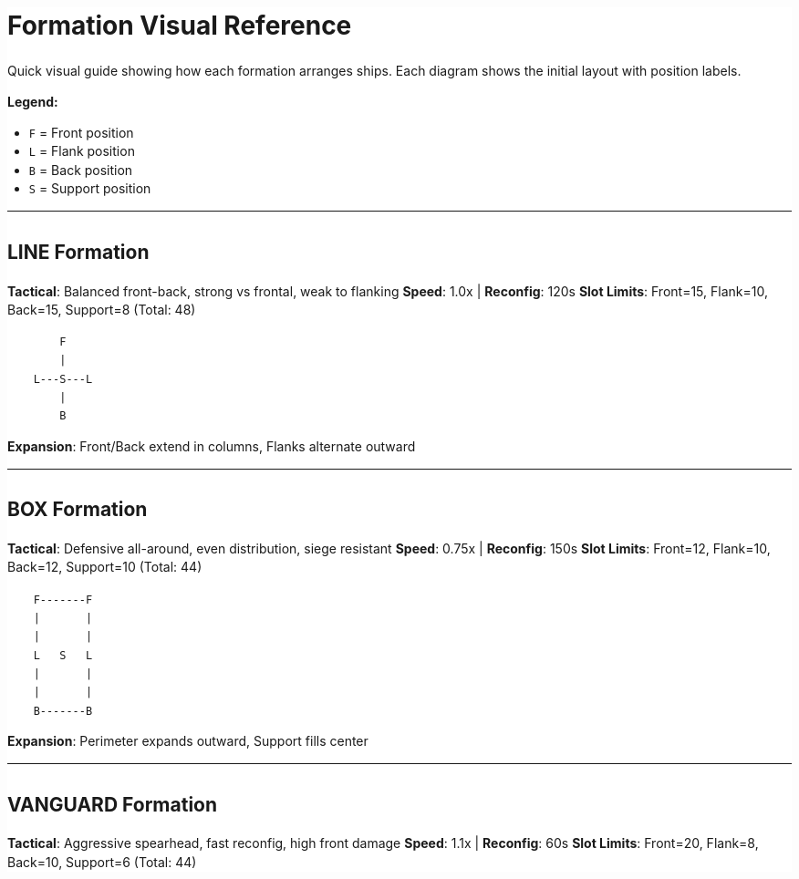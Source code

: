 # Formation Visual Reference

Quick visual guide showing how each formation arranges ships. Each diagram shows the initial layout with position labels.

**Legend:**
- `F` = Front position
- `L` = Flank position
- `B` = Back position
- `S` = Support position

---

## LINE Formation
**Tactical**: Balanced front-back, strong vs frontal, weak to flanking
**Speed**: 1.0x | **Reconfig**: 120s
**Slot Limits**: Front=15, Flank=10, Back=15, Support=8 (Total: 48)

```text
        F
        |
    L---S---L
        |
        B
```

**Expansion**: Front/Back extend in columns, Flanks alternate outward

---

## BOX Formation
**Tactical**: Defensive all-around, even distribution, siege resistant
**Speed**: 0.75x | **Reconfig**: 150s
**Slot Limits**: Front=12, Flank=10, Back=12, Support=10 (Total: 44)

```text
    F-------F
    |       |
    |       |
    L   S   L
    |       |
    |       |
    B-------B
```

**Expansion**: Perimeter expands outward, Support fills center

---

## VANGUARD Formation
**Tactical**: Aggressive spearhead, fast reconfig, high front damage
**Speed**: 1.1x | **Reconfig**: 60s
**Slot Limits**: Front=20, Flank=8, Back=10, Support=6 (Total: 44)
